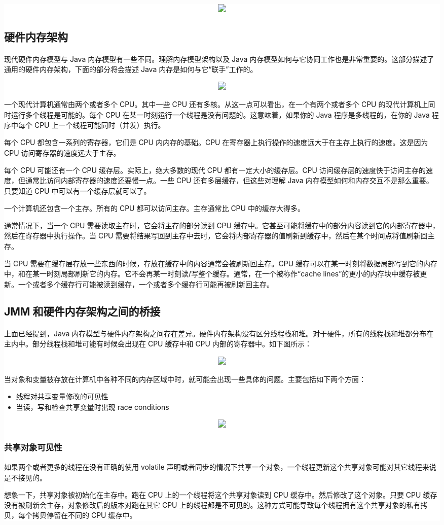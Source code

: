 <p align="center">
  <img src="http://dunwu.test.upcdn.net/cs/java/concurrent/java-memory-model-3.png">
</p>

## 硬件内存架构

现代硬件内存模型与 Java 内存模型有一些不同。理解内存模型架构以及 Java 内存模型如何与它协同工作也是非常重要的。这部分描述了通用的硬件内存架构，下面的部分将会描述 Java 内存是如何与它“联手”工作的。

<p align="center">
  <img src="http://dunwu.test.upcdn.net/cs/java/concurrent/java-memory-model-4.png">
</p>

一个现代计算机通常由两个或者多个 CPU。其中一些 CPU 还有多核。从这一点可以看出，在一个有两个或者多个 CPU 的现代计算机上同时运行多个线程是可能的。每个 CPU 在某一时刻运行一个线程是没有问题的。这意味着，如果你的 Java 程序是多线程的，在你的 Java 程序中每个 CPU 上一个线程可能同时（并发）执行。

每个 CPU 都包含一系列的寄存器，它们是 CPU 内内存的基础。CPU 在寄存器上执行操作的速度远大于在主存上执行的速度。这是因为 CPU 访问寄存器的速度远大于主存。

每个 CPU 可能还有一个 CPU 缓存层。实际上，绝大多数的现代 CPU 都有一定大小的缓存层。CPU 访问缓存层的速度快于访问主存的速度，但通常比访问内部寄存器的速度还要慢一点。一些 CPU 还有多层缓存，但这些对理解 Java 内存模型如何和内存交互不是那么重要。只要知道 CPU 中可以有一个缓存层就可以了。

一个计算机还包含一个主存。所有的 CPU 都可以访问主存。主存通常比 CPU 中的缓存大得多。

通常情况下，当一个 CPU 需要读取主存时，它会将主存的部分读到 CPU 缓存中。它甚至可能将缓存中的部分内容读到它的内部寄存器中，然后在寄存器中执行操作。当 CPU 需要将结果写回到主存中去时，它会将内部寄存器的值刷新到缓存中，然后在某个时间点将值刷新回主存。

当 CPU 需要在缓存层存放一些东西的时候，存放在缓存中的内容通常会被刷新回主存。CPU 缓存可以在某一时刻将数据局部写到它的内存中，和在某一时刻局部刷新它的内存。它不会再某一时刻读/写整个缓存。通常，在一个被称作“cache lines”的更小的内存块中缓存被更新。一个或者多个缓存行可能被读到缓存，一个或者多个缓存行可能再被刷新回主存。

## JMM 和硬件内存架构之间的桥接

上面已经提到，Java 内存模型与硬件内存架构之间存在差异。硬件内存架构没有区分线程栈和堆。对于硬件，所有的线程栈和堆都分布在主内中。部分线程栈和堆可能有时候会出现在 CPU 缓存中和 CPU 内部的寄存器中。如下图所示：

<p align="center">
  <img src="http://dunwu.test.upcdn.net/cs/java/concurrent/java-memory-model-5.png">
</p>

当对象和变量被存放在计算机中各种不同的内存区域中时，就可能会出现一些具体的问题。主要包括如下两个方面：

- 线程对共享变量修改的可见性
- 当读，写和检查共享变量时出现 race conditions

<p align="center">
  <img src="http://dunwu.test.upcdn.net/cs/java/concurrent/java-memory-model-6.png">
</p>

### 共享对象可见性

如果两个或者更多的线程在没有正确的使用 volatile 声明或者同步的情况下共享一个对象，一个线程更新这个共享对象可能对其它线程来说是不接见的。

想象一下，共享对象被初始化在主存中。跑在 CPU 上的一个线程将这个共享对象读到 CPU 缓存中。然后修改了这个对象。只要 CPU 缓存没有被刷新会主存，对象修改后的版本对跑在其它 CPU 上的线程都是不可见的。这种方式可能导致每个线程拥有这个共享对象的私有拷贝，每个拷贝停留在不同的 CPU 缓存中。
